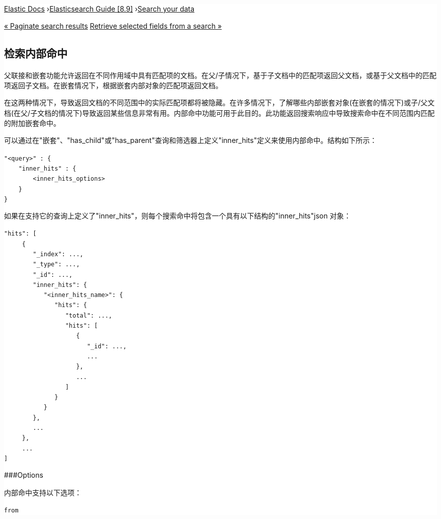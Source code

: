 

[Elastic Docs](/guide/) ›[Elasticsearch Guide [8.9]](index.md) ›[Search your
data](search-your-data.md)

[« Paginate search results](paginate-search-results.md) [Retrieve selected
fields from a search »](search-fields.md)

## 检索内部命中

父联接和嵌套功能允许返回在不同作用域中具有匹配项的文档。在父/子情况下，基于子文档中的匹配项返回父文档，或基于父文档中的匹配项返回子文档。在嵌套情况下，根据嵌套内部对象的匹配项返回文档。

在这两种情况下，导致返回文档的不同范围中的实际匹配项都将被隐藏。在许多情况下，了解哪些内部嵌套对象(在嵌套的情况下)或子/父文档(在父/子文档的情况下)导致返回某些信息非常有用。内部命中功能可用于此目的。此功能返回搜索响应中导致搜索命中在不同范围内匹配的附加嵌套命中。

可以通过在"嵌套"、"has_child"或"has_parent"查询和筛选器上定义"inner_hits"定义来使用内部命中。结构如下所示：

    
    
    "<query>" : {
        "inner_hits" : {
            <inner_hits_options>
        }
    }

如果在支持它的查询上定义了"inner_hits"，则每个搜索命中将包含一个具有以下结构的"inner_hits"json 对象：

    
    
    "hits": [
         {
            "_index": ...,
            "_type": ...,
            "_id": ...,
            "inner_hits": {
               "<inner_hits_name>": {
                  "hits": {
                     "total": ...,
                     "hits": [
                        {
                           "_id": ...,
                           ...
                        },
                        ...
                     ]
                  }
               }
            },
            ...
         },
         ...
    ]

###Options

内部命中支持以下选项：

`from`
